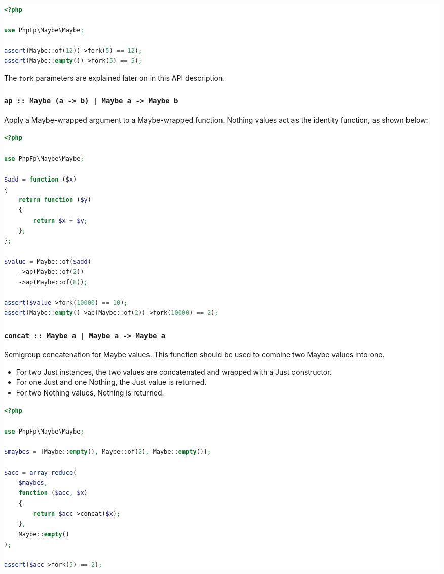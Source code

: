 ```php
<?php

use PhpFp\Maybe\Maybe;

assert(Maybe::of(12))->fork(5) == 12);
assert(Maybe::empty())->fork(5) == 5);
```

The `fork` parameters are explained later on in this API description.

### `ap :: Maybe (a -> b) | Maybe a -> Maybe b`

Apply a Maybe-wrapped argument to a Maybe-wrapped function. Nothing values act as the identity function, as shown below:

```php
<?php

use PhpFp\Maybe\Maybe;

$add = function ($x)
{
    return function ($y)
    {
        return $x + $y;
    };
};

$value = Maybe::of($add)
    ->ap(Maybe::of(2))
    ->ap(Maybe::of(8));

assert($value->fork(10000) == 10);
assert(Maybe::empty()->ap(Maybe::of(2))->fork(10000) == 2);
```

### `concat :: Maybe a | Maybe a -> Maybe a`

Semigroup concatenation for Maybe values. This function should be used to combine two Maybe values into one.
- For two Just instances, the two values are concatenated and wrapped with a Just constructor.
- For one Just and one Nothing, the Just value is returned.
- For two Nothing values, Nothing is returned.

```php
<?php

use PhpFp\Maybe\Maybe;

$maybes = [Maybe::empty(), Maybe::of(2), Maybe::empty()];

$acc = array_reduce(
    $maybes,
    function ($acc, $x)
    {
        return $acc->concat($x);
    },
    Maybe::empty()
);

assert($acc->fork(5) == 2);
```
